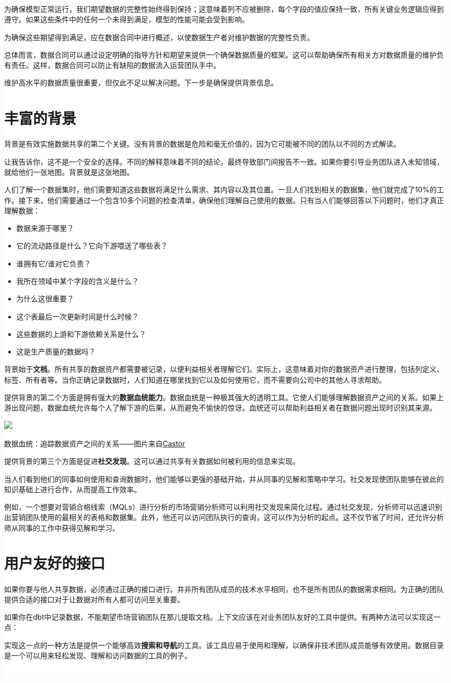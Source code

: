 为确保模型正常运行，我们期望数据的完整性始终得到保持；这意味着列不应被删除，每个字段的值应保持一致，所有关键业务逻辑应得到遵守。如果这些条件中的任何一个未得到满足，模型的性能可能会受到影响。

为确保这些期望得到满足，应在数据合同中进行概述，以使数据生产者对维护数据的完整性负责。

总体而言，数据合同可以通过设定明确的指导方针和期望来提供一个确保数据质量的框架。这可以帮助确保所有相关方对数据质量的维护负有责任。这样，数据合同可以防止有缺陷的数据流入运营团队手中。

维护高水平的数据质量很重要，但仅此不足以解决问题。下一步是确保提供背景信息。

# 丰富的背景

背景是有效实施数据共享的第二个关键。没有背景的数据是危险和毫无价值的，因为它可能被不同的团队以不同的方式解读。

让我告诉你，这不是一个安全的选择。不同的解释意味着不同的结论，最终导致部门间报告不一致。如果你要引导业务团队进入未知领域，就给他们一张地图。背景就是这张地图。

人们了解一个数据集时，他们需要知道这些数据将满足什么需求、其内容以及其位置。一旦人们找到相关的数据集，他们就完成了10%的工作。接下来，他们需要通过一个包含10多个问题的检查清单，确保他们理解自己使用的数据。只有当人们能够回答以下问题时，他们才真正理解数据：

+   数据来源于哪里？

+   它的流动路径是什么？它向下游喂送了哪些表？

+   谁拥有它/谁对它负责？

+   我所在领域中某个字段的含义是什么？

+   为什么这很重要？

+   这个表最后一次更新时间是什么时候？

+   这些数据的上游和下游依赖关系是什么？

+   这是生产质量的数据吗？

背景始于**文档**。所有共享的数据资产都需要被记录，以便利益相关者理解它们。实际上，这意味着对你的数据资产进行整理，包括列定义、标签、所有者等。当你正确记录数据时，人们知道在哪里找到它以及如何使用它，而不需要向公司中的其他人寻求帮助。

提供背景的第二个方面是拥有强大的**数据血统能力**。数据血统是一种极其强大的透明工具。它使人们能够理解数据资产之间的关系。如果上游出现问题，数据血统允许每个人了解下游的后果，从而避免不愉快的惊讶。血统还可以帮助利益相关者在数据问题出现时识别其来源。

![](../Images/f7f386f98ff930051a8d24f59fc87c77.png)

数据血统：追踪数据资产之间的关系——图片来自[Castor](https://www.castordoc.com/)

提供背景的第三个方面是促进**社交发现**。这可以通过共享有关数据如何被利用的信息来实现。

当人们看到他们的同事如何使用和查询数据时，他们能够以更强的基础开始，并从同事的见解和策略中学习。社交发现使团队能够在彼此的知识基础上进行合作，从而提高工作效率。

例如，一个想要对营销合格线索（MQLs）进行分析的市场营销分析师可以利用社交发现来简化过程。通过社交发现，分析师可以迅速识别出营销团队使用的最相关的表格和数据集。此外，他还可以访问团队执行的查询，这可以作为分析的起点。这不仅节省了时间，还允许分析师从同事的工作中获得见解和学习。

# 用户友好的接口

如果你要与他人共享数据，必须通过正确的接口进行。并非所有团队成员的技术水平相同，也不是所有团队的数据需求相同。为正确的团队提供合适的接口对于让数据对所有人都可访问至关重要。

如果你在dbt中记录数据，不能期望市场营销团队在那儿提取文档。上下文应该在对业务团队友好的工具中提供。有两种方法可以实现这一点：

实现这一点的一种方法是提供一个能够高效**搜索和导航**的工具。该工具应易于使用和理解，以确保非技术团队成员能够有效使用。数据目录是一个可以用来轻松发现、理解和访问数据的工具的例子。

‍
